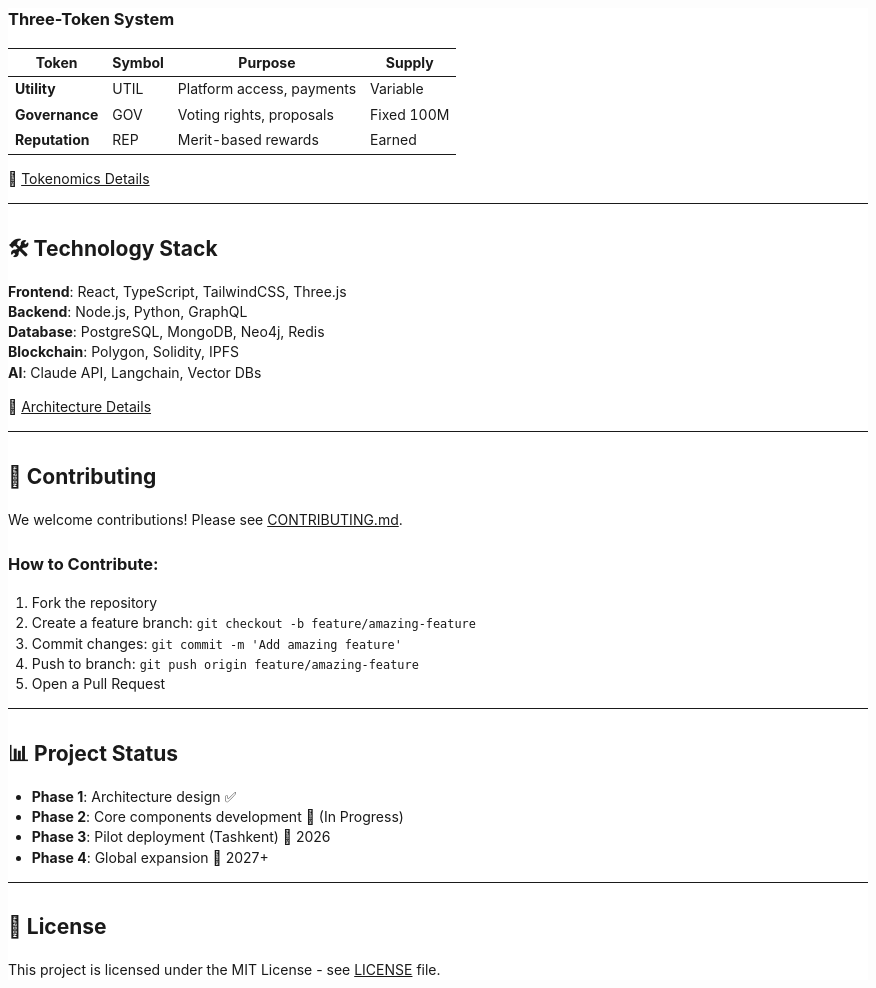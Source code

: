 ### Three-Token System

| Token | Symbol | Purpose | Supply |
|-------|--------|---------|--------|
| **Utility** | UTIL | Platform access, payments | Variable |
| **Governance** | GOV | Voting rights, proposals | Fixed 100M |
| **Reputation** | REP | Merit-based rewards | Earned |

📂 [Tokenomics Details](contracts/)

---

## 🛠️ Technology Stack

**Frontend**: React, TypeScript, TailwindCSS, Three.js  
**Backend**: Node.js, Python, GraphQL  
**Database**: PostgreSQL, MongoDB, Neo4j, Redis  
**Blockchain**: Polygon, Solidity, IPFS  
**AI**: Claude API, Langchain, Vector DBs

📂 [Architecture Details](docs/architecture.md)

---

## 🤝 Contributing

We welcome contributions! Please see [CONTRIBUTING.md](CONTRIBUTING.md).

### How to Contribute:
1. Fork the repository
2. Create a feature branch: `git checkout -b feature/amazing-feature`
3. Commit changes: `git commit -m 'Add amazing feature'`
4. Push to branch: `git push origin feature/amazing-feature`
5. Open a Pull Request

---

## 📊 Project Status

- **Phase 1**: Architecture design ✅
- **Phase 2**: Core components development 🔄 (In Progress)
- **Phase 3**: Pilot deployment (Tashkent) 📅 2026
- **Phase 4**: Global expansion 📅 2027+

---

## 📜 License

This project is licensed under the MIT License - see [LICENSE](LICENSE) file.

